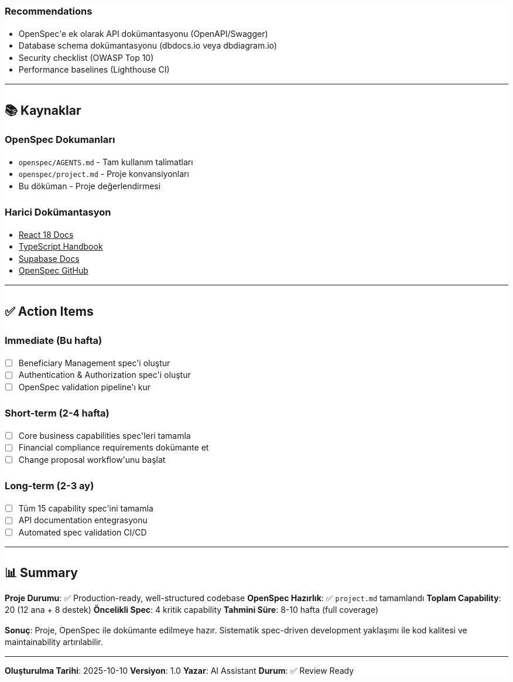 ### Recommendations
- OpenSpec'e ek olarak API dokümantasyonu (OpenAPI/Swagger)
- Database schema dokümantasyonu (dbdocs.io veya dbdiagram.io)
- Security checklist (OWASP Top 10)
- Performance baselines (Lighthouse CI)

---

## 📚 Kaynaklar

### OpenSpec Dokumanları
- `openspec/AGENTS.md` - Tam kullanım talimatları
- `openspec/project.md` - Proje konvansiyonları
- Bu döküman - Proje değerlendirmesi

### Harici Dokümantasyon
- [React 18 Docs](https://react.dev/)
- [TypeScript Handbook](https://www.typescriptlang.org/docs/)
- [Supabase Docs](https://supabase.com/docs)
- [OpenSpec GitHub](https://github.com/openspec-dev/openspec)

---

## ✅ Action Items

### Immediate (Bu hafta)
- [ ] Beneficiary Management spec'i oluştur
- [ ] Authentication & Authorization spec'i oluştur
- [ ] OpenSpec validation pipeline'ı kur

### Short-term (2-4 hafta)
- [ ] Core business capabilities spec'leri tamamla
- [ ] Financial compliance requirements dokümante et
- [ ] Change proposal workflow'unu başlat

### Long-term (2-3 ay)
- [ ] Tüm 15 capability spec'ini tamamla
- [ ] API documentation entegrasyonu
- [ ] Automated spec validation CI/CD

---

## 📊 Summary

**Proje Durumu**: ✅ Production-ready, well-structured codebase
**OpenSpec Hazırlık**: ✅ `project.md` tamamlandı
**Toplam Capability**: 20 (12 ana + 8 destek)
**Öncelikli Spec**: 4 kritik capability
**Tahmini Süre**: 8-10 hafta (full coverage)

**Sonuç**: Proje, OpenSpec ile dokümante edilmeye hazır. Sistematik spec-driven development yaklaşımı ile kod kalitesi ve maintainability artırılabilir.

---

**Oluşturulma Tarihi**: 2025-10-10
**Versiyon**: 1.0
**Yazar**: AI Assistant
**Durum**: ✅ Review Ready


